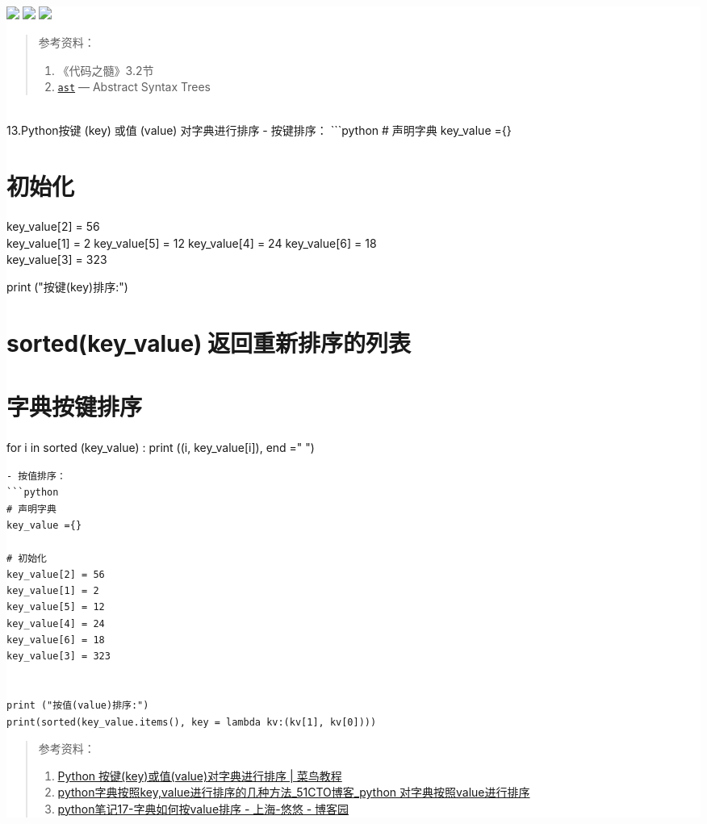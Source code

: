 ![](https://raw.githubusercontent.com/Tom89757/ImageHost/main/hexo/20221016161739.png)
![](https://raw.githubusercontent.com/Tom89757/ImageHost/main/hexo/20221016161809.png)
![](https://raw.githubusercontent.com/Tom89757/ImageHost/main/hexo/20221016161809.png)
> 参考资料：
> 1. 《代码之髓》3.2节
> 2. [`ast`](https://docs.python.org/3.10/library/ast.html#module-ast "ast: Abstract Syntax Tree classes and manipulation.") — Abstract Syntax Trees

</br>
13.Python按键 (key) 或值 (value) 对字典进行排序
- 按键排序：
```python
# 声明字典
key_value ={}     

# 初始化
key_value[2] = 56       
key_value[1] = 2 
key_value[5] = 12 
key_value[4] = 24
key_value[6] = 18      
key_value[3] = 323 

print ("按键(key)排序:")   

# sorted(key_value) 返回重新排序的列表
# 字典按键排序
for i in sorted (key_value) : 
	print ((i, key_value[i]), end =" ") 
```
- 按值排序：
```python
# 声明字典
key_value ={}     

# 初始化
key_value[2] = 56       
key_value[1] = 2 
key_value[5] = 12 
key_value[4] = 24
key_value[6] = 18      
key_value[3] = 323 


print ("按值(value)排序:")   
print(sorted(key_value.items(), key = lambda kv:(kv[1], kv[0])))    
```
> 参考资料：
> 1. [Python 按键(key)或值(value)对字典进行排序 | 菜鸟教程](https://www.runoob.com/python3/python-sort-dictionaries-by-key-or-value.html)
> 2. [python字典按照key,value进行排序的几种方法_51CTO博客_python 对字典按照value进行排序](https://blog.51cto.com/hzf16321/2721549)
> 3. [python笔记17-字典如何按value排序 - 上海-悠悠 - 博客园](https://www.cnblogs.com/yoyoketang/p/9147052.html)

